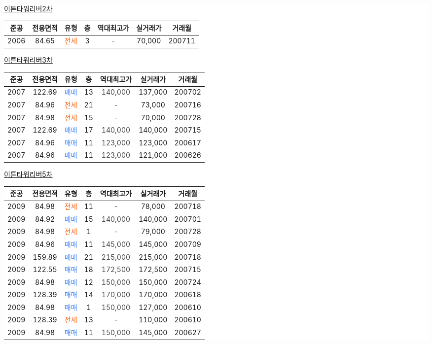 [이튼타워리버2차](https://search.naver.com/search.naver?query=%EC%84%9C%EC%9A%B8%ED%8A%B9%EB%B3%84%EC%8B%9C+%EA%B4%91%EC%A7%84%EA%B5%AC+%EC%9E%90%EC%96%91%EB%8F%99+%EC%9D%B4%ED%8A%BC%ED%83%80%EC%9B%8C%EB%A6%AC%EB%B2%842%EC%B0%A8)

|준공|전용면적|유형|층|역대최고가|실거래가|거래월|
|:---:|:---:|:---:|:---:|:---:|:---:|:---:|
|2006|84.65|<span style="color:#ff5a00">전세</span>|3|<span style="color:#444444">-</span>|70,000|200711|

[이튼타워리버3차](https://search.naver.com/search.naver?query=%EC%84%9C%EC%9A%B8%ED%8A%B9%EB%B3%84%EC%8B%9C+%EA%B4%91%EC%A7%84%EA%B5%AC+%EC%9E%90%EC%96%91%EB%8F%99+%EC%9D%B4%ED%8A%BC%ED%83%80%EC%9B%8C%EB%A6%AC%EB%B2%843%EC%B0%A8)

|준공|전용면적|유형|층|역대최고가|실거래가|거래월|
|:---:|:---:|:---:|:---:|:---:|:---:|:---:|
|2007|122.69|<span style="color:#4285f3">매매</span>|13|<span style="color:#444444">140,000</span>|137,000|200702|
|2007|84.96|<span style="color:#ff5a00">전세</span>|21|<span style="color:#444444">-</span>|73,000|200716|
|2007|84.98|<span style="color:#ff5a00">전세</span>|15|<span style="color:#444444">-</span>|70,000|200728|
|2007|122.69|<span style="color:#4285f3">매매</span>|17|<span style="color:#444444">140,000</span>|140,000|200715|
|2007|84.96|<span style="color:#4285f3">매매</span>|11|<span style="color:#444444">123,000</span>|123,000|200617|
|2007|84.96|<span style="color:#4285f3">매매</span>|11|<span style="color:#444444">123,000</span>|121,000|200626|

[이튼타워리버5차](https://search.naver.com/search.naver?query=%EC%84%9C%EC%9A%B8%ED%8A%B9%EB%B3%84%EC%8B%9C+%EA%B4%91%EC%A7%84%EA%B5%AC+%EC%9E%90%EC%96%91%EB%8F%99+%EC%9D%B4%ED%8A%BC%ED%83%80%EC%9B%8C%EB%A6%AC%EB%B2%845%EC%B0%A8)

|준공|전용면적|유형|층|역대최고가|실거래가|거래월|
|:---:|:---:|:---:|:---:|:---:|:---:|:---:|
|2009|84.98|<span style="color:#ff5a00">전세</span>|11|<span style="color:#444444">-</span>|78,000|200718|
|2009|84.92|<span style="color:#4285f3">매매</span>|15|<span style="color:#444444">140,000</span>|140,000|200701|
|2009|84.98|<span style="color:#ff5a00">전세</span>|1|<span style="color:#444444">-</span>|79,000|200728|
|2009|84.96|<span style="color:#4285f3">매매</span>|11|<span style="color:#444444">145,000</span>|145,000|200709|
|2009|159.89|<span style="color:#4285f3">매매</span>|21|<span style="color:#444444">215,000</span>|215,000|200718|
|2009|122.55|<span style="color:#4285f3">매매</span>|18|<span style="color:#444444">172,500</span>|172,500|200715|
|2009|84.98|<span style="color:#4285f3">매매</span>|12|<span style="color:#444444">150,000</span>|150,000|200724|
|2009|128.39|<span style="color:#4285f3">매매</span>|14|<span style="color:#444444">170,000</span>|170,000|200618|
|2009|84.98|<span style="color:#4285f3">매매</span>|1|<span style="color:#444444">150,000</span>|127,000|200610|
|2009|128.39|<span style="color:#ff5a00">전세</span>|13|<span style="color:#444444">-</span>|110,000|200610|
|2009|84.98|<span style="color:#4285f3">매매</span>|11|<span style="color:#444444">150,000</span>|145,000|200627|


<script async src="//pagead2.googlesyndication.com/pagead/js/adsbygoogle.js"></script>
